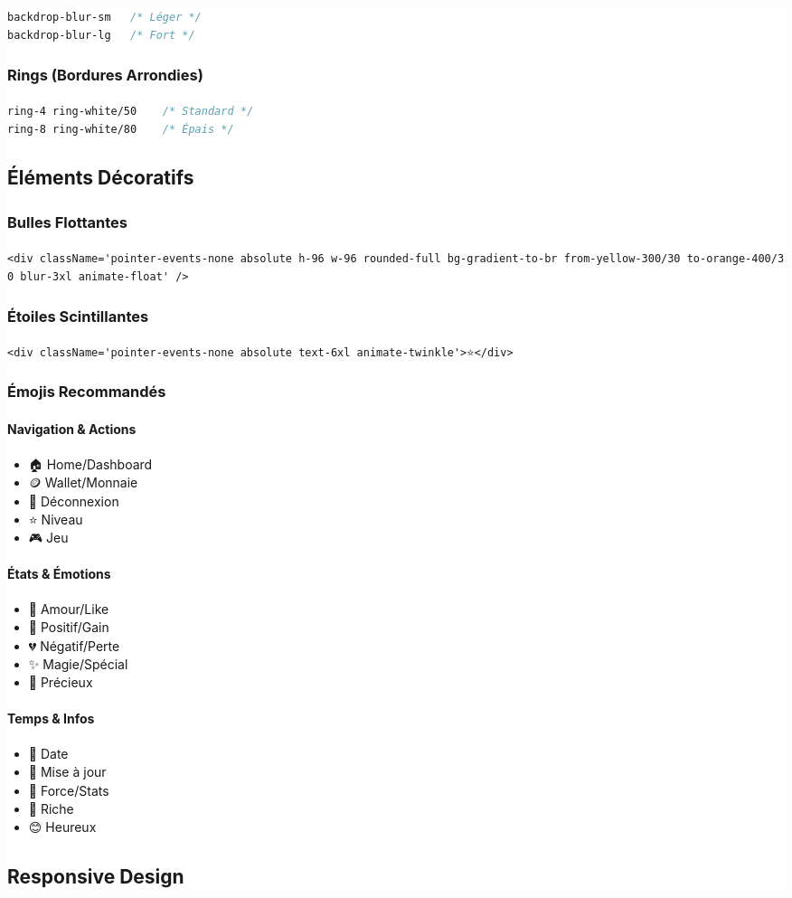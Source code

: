 ```css
backdrop-blur-sm   /* Léger */
backdrop-blur-lg   /* Fort */
```

### Rings (Bordures Arrondies)

```css
ring-4 ring-white/50    /* Standard */
ring-8 ring-white/80    /* Épais */
```

## Éléments Décoratifs

### Bulles Flottantes

```tsx
<div className='pointer-events-none absolute h-96 w-96 rounded-full bg-gradient-to-br from-yellow-300/30 to-orange-400/30 blur-3xl animate-float' />
```

### Étoiles Scintillantes

```tsx
<div className='pointer-events-none absolute text-6xl animate-twinkle'>⭐</div>
```

### Émojis Recommandés

#### Navigation & Actions
- 🏠 Home/Dashboard
- 🪙 Wallet/Monnaie
- 🚪 Déconnexion
- ⭐ Niveau
- 🎮 Jeu

#### États & Émotions
- 💖 Amour/Like
- 💚 Positif/Gain
- 💔 Négatif/Perte
- ✨ Magie/Spécial
- 💎 Précieux

#### Temps & Infos
- 📅 Date
- 🔄 Mise à jour
- 💪 Force/Stats
- 🤑 Riche
- 😊 Heureux

## Responsive Design
